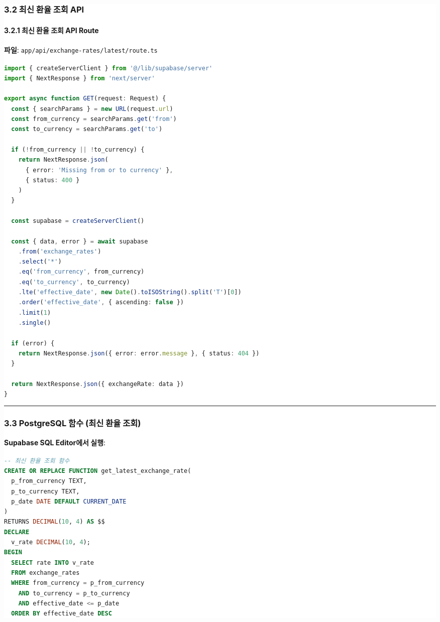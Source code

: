 
### 3.2 최신 환율 조회 API

#### 3.2.1 최신 환율 조회 API Route

**파일**: `app/api/exchange-rates/latest/route.ts`

```typescript
import { createServerClient } from '@/lib/supabase/server'
import { NextResponse } from 'next/server'

export async function GET(request: Request) {
  const { searchParams } = new URL(request.url)
  const from_currency = searchParams.get('from')
  const to_currency = searchParams.get('to')

  if (!from_currency || !to_currency) {
    return NextResponse.json(
      { error: 'Missing from or to currency' },
      { status: 400 }
    )
  }

  const supabase = createServerClient()

  const { data, error } = await supabase
    .from('exchange_rates')
    .select('*')
    .eq('from_currency', from_currency)
    .eq('to_currency', to_currency)
    .lte('effective_date', new Date().toISOString().split('T')[0])
    .order('effective_date', { ascending: false })
    .limit(1)
    .single()

  if (error) {
    return NextResponse.json({ error: error.message }, { status: 404 })
  }

  return NextResponse.json({ exchangeRate: data })
}
```

---

### 3.3 PostgreSQL 함수 (최신 환율 조회)

**Supabase SQL Editor에서 실행**:

```sql
-- 최신 환율 조회 함수
CREATE OR REPLACE FUNCTION get_latest_exchange_rate(
  p_from_currency TEXT,
  p_to_currency TEXT,
  p_date DATE DEFAULT CURRENT_DATE
)
RETURNS DECIMAL(10, 4) AS $$
DECLARE
  v_rate DECIMAL(10, 4);
BEGIN
  SELECT rate INTO v_rate
  FROM exchange_rates
  WHERE from_currency = p_from_currency
    AND to_currency = p_to_currency
    AND effective_date <= p_date
  ORDER BY effective_date DESC
```